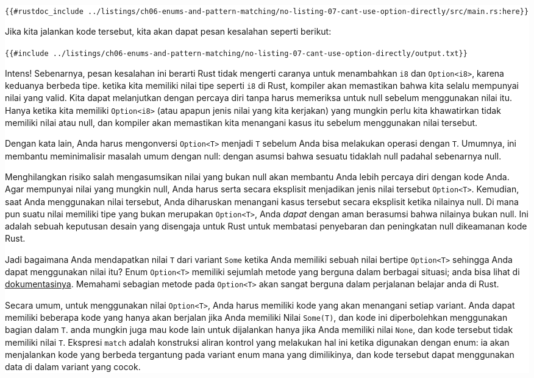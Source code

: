 ```rust,ignore,does_not_compile
{{#rustdoc_include ../listings/ch06-enums-and-pattern-matching/no-listing-07-cant-use-option-directly/src/main.rs:here}}
```

Jika kita jalankan kode tersebut, kita akan dapat pesan kesalahan seperti berikut:

```console
{{#include ../listings/ch06-enums-and-pattern-matching/no-listing-07-cant-use-option-directly/output.txt}}
```

Intens! Sebenarnya, pesan kesalahan ini berarti Rust tidak mengerti caranya
untuk menambahkan `i8` dan `Option<i8>`, karena keduanya berbeda tipe. ketika kita
memiliki nilai tipe seperti `i8` di Rust, kompiler akan memastikan bahwa kita
selalu mempunyai nilai yang valid. Kita dapat melanjutkan dengan percaya diri tanpa harus memeriksa
untuk null sebelum menggunakan nilai itu. Hanya ketika kita memiliki `Option<i8>` (atau
apapun jenis nilai yang kita kerjakan) yang mungkin perlu kita khawatirkan
tidak memiliki nilai atau null, dan kompiler akan memastikan kita menangani kasus
itu sebelum menggunakan nilai tersebut.

Dengan kata lain, Anda harus mengonversi `Option<T>` menjadi `T` sebelum Anda bisa
melakukan operasi dengan `T`. Umumnya, ini membantu meminimalisir masalah umum dengan null:
dengan asumsi bahwa sesuatu tidaklah null padahal sebenarnya null.

Menghilangkan risiko salah mengasumsikan nilai yang bukan null akan membantu Anda
lebih percaya diri dengan kode Anda. Agar mempunyai nilai yang mungkin
null, Anda harus serta secara eksplisit menjadikan jenis nilai tersebut `Option<T>`. Kemudian, 
saat Anda menggunakan nilai tersebut, Anda diharuskan menangani kasus tersebut secara eksplisit 
ketika nilainya null. Di mana pun suatu nilai memiliki tipe yang bukan merupakan `Option<T>`, 
Anda *dapat* dengan aman berasumsi bahwa nilainya bukan null. Ini adalah sebuah
keputusan desain yang disengaja untuk Rust untuk membatasi penyebaran dan peningkatan null
dikeamanan kode Rust.

Jadi bagaimana Anda mendapatkan nilai `T` dari variant `Some` ketika Anda memiliki sebuah nilai
bertipe `Option<T>` sehingga Anda dapat menggunakan nilai itu? Enum `Option<T>` memiliki 
sejumlah metode yang berguna dalam berbagai situasi; anda bisa
lihat di [dokumentasinya][docs]. Memahami sebagian metode pada `Option<T>` akan 
sangat berguna dalam perjalanan belajar anda di Rust.

Secara umum, untuk menggunakan nilai `Option<T>`, Anda harus memiliki kode yang akan menangani 
setiap variant. Anda dapat memiliki beberapa kode yang hanya akan berjalan jika Anda memiliki
Nilai `Some(T)`, dan kode ini diperbolehkan menggunakan bagian dalam `T`. anda mungkin juga mau
kode lain untuk dijalankan hanya jika Anda memiliki nilai `None`, dan kode tersebut tidak memiliki
nilai `T`. Ekspresi `match` adalah konstruksi aliran kontrol yang melakukan hal ini ketika 
digunakan dengan enum: ia akan menjalankan kode yang berbeda tergantung pada variant enum mana
yang dimilikinya, dan kode tersebut dapat menggunakan data di dalam variant yang cocok.

[IpAddr]: ../std/net/enum.IpAddr.html
[option]: ../std/option/enum.Option.html
[docs]: ../std/option/enum.Option.html

